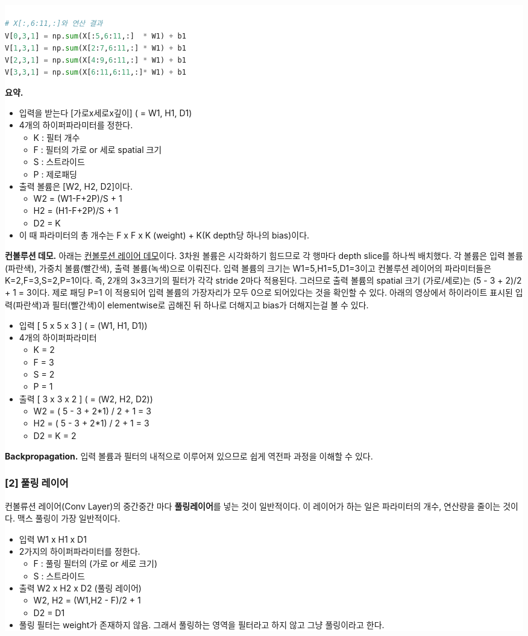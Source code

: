 ``` python

# X[:,6:11,:]와 연산 결과
V[0,3,1] = np.sum(X[:5,6:11,:]  * W1) + b1
V[1,3,1] = np.sum(X[2:7,6:11,:] * W1) + b1
V[2,3,1] = np.sum(X[4:9,6:11,:] * W1) + b1
V[3,3,1] = np.sum(X[6:11,6:11,:]* W1) + b1
```

**요약.** 
- 입력을 받는다 [가로x세로x깊이] ( = W1, H1, D1)
- 4개의 하이퍼파라미터를 정한다. 
	- K : 필터 개수 
	- F : 필터의 가로 or 세로 spatial 크기 
	- S : 스트라이드 
	- P : 제로패딩 
- 출력 볼륨은 [W2, H2, D2]이다. 
	- W2 = (W1-F+2P)/S + 1
	- H2 = (H1-F+2P)/S + 1
	- D2 = K
- 이 때 파라미터의 총 개수는 F x F x K (weight) + K(K depth당 하나의 bias)이다.

**컨볼루션 데모.** 아래는 [컨볼루션 레이어 데모](http://cs231n.github.io/convolutional-networks/#conv)이다. 3차원 볼륨은 시각화하기 힘드므로 각 행마다 depth slice를 하나씩 배치했다. 각 볼륨은 입력 볼륨(파란색), 가중치 볼륨(빨간색), 출력 볼륨(녹색)으로 이뤄진다. 입력 볼륨의 크기는 W1=5,H1=5,D1=3이고 컨볼루션 레이어의 파라미터들은 K=2,F=3,S=2,P=1이다. 즉, 2개의 3×3크기의 필터가 각각 stride 2마다 적용된다. 그러므로 출력 볼륨의 spatial 크기 (가로/세로)는 (5 - 3 + 2)/2 + 1 = 3이다. 제로 패딩 P=1 이 적용되어 입력 볼륨의 가장자리가 모두 0으로 되어있다는 것을 확인할 수 있다. 아래의 영상에서 하이라이트 표시된 입력(파란색)과 필터(빨간색)이 elementwise로 곱해진 뒤 하나로 더해지고 bias가 더해지는걸 볼 수 있다.
- 입력 [ 5 x 5 x 3 ] ( = (W1, H1, D1))
- 4개의 하이퍼파라미터
	- K = 2
	- F = 3
	- S = 2
	- P = 1
- 출력 [ 3 x 3 x 2 ] ( = (W2, H2, D2))
	- W2 = ( 5 - 3 + 2*1) / 2 + 1 = 3
	- H2 = ( 5 - 3 + 2*1) / 2 + 1 = 3
	- D2 = K = 2

<div class="fig figcenter fighighlight">
  <iframe src="/assets/conv-demo/index.html" width="100%" height="700px;" style="border:none;"></iframe>
  <div class="figcaption"></div>
</div>


**Backpropagation.** 입력 볼륨과 필터의 내적으로 이루어져 있으므로 쉽게 역전파 과정을 이해할 수 있다.

### [2] 풀링 레이어

컨볼류션 레이어(Conv Layer)의 중간중간 마다 **풀링레이어**를 넣는 것이 일반적이다. 이 레이어가 하는 일은 파라미터의 개수, 연산량을 줄이는 것이다. 맥스 풀링이 가장 일반적이다.

- 입력 W1 x H1 x D1
- 2가지의 하이퍼파라미터를 정한다.
	- F : 풀링 필터의 (가로 or 세로 크기)
	- S : 스트라이드
- 출력 W2 x H2 x D2  (풀링 레이어)
	- W2, H2 = (W1,H2 - F)/2 + 1
	- D2 = D1
- 풀링 필터는 weight가 존재하지 않음. 그래서 풀링하는 영역을 필터라고 하지 않고 그냥 풀링이라고 한다.
